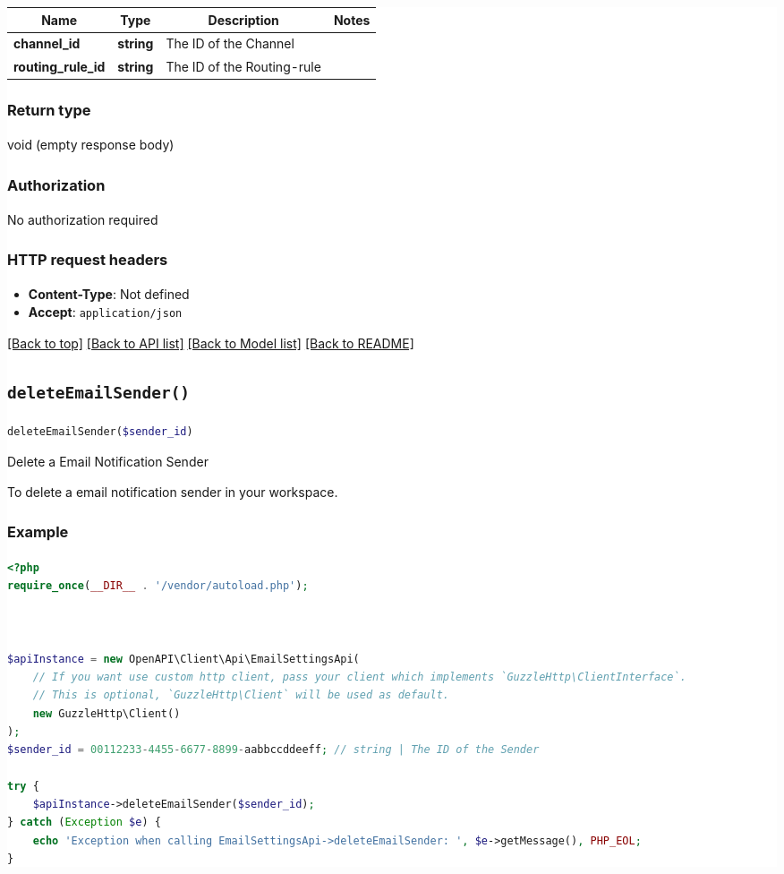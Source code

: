 | Name | Type | Description  | Notes |
| ------------- | ------------- | ------------- | ------------- |
| **channel_id** | **string**| The ID of the Channel | |
| **routing_rule_id** | **string**| The ID of the Routing-rule | |

### Return type

void (empty response body)

### Authorization

No authorization required

### HTTP request headers

- **Content-Type**: Not defined
- **Accept**: `application/json`

[[Back to top]](#) [[Back to API list]](../../README.md#endpoints)
[[Back to Model list]](../../README.md#models)
[[Back to README]](../../README.md)

## `deleteEmailSender()`

```php
deleteEmailSender($sender_id)
```

Delete a Email Notification Sender

To delete a email notification sender in your workspace.

### Example

```php
<?php
require_once(__DIR__ . '/vendor/autoload.php');



$apiInstance = new OpenAPI\Client\Api\EmailSettingsApi(
    // If you want use custom http client, pass your client which implements `GuzzleHttp\ClientInterface`.
    // This is optional, `GuzzleHttp\Client` will be used as default.
    new GuzzleHttp\Client()
);
$sender_id = 00112233-4455-6677-8899-aabbccddeeff; // string | The ID of the Sender

try {
    $apiInstance->deleteEmailSender($sender_id);
} catch (Exception $e) {
    echo 'Exception when calling EmailSettingsApi->deleteEmailSender: ', $e->getMessage(), PHP_EOL;
}
```
